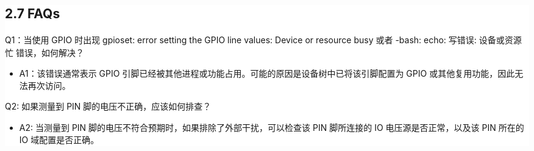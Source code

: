 ## 2.7 FAQs
Q1：当使用 GPIO 时出现 gpioset: error setting the GPIO line values: Device or resource busy 或者 -bash: echo: 写错误: 设备或资源忙 错误，如何解决？
- A1：该错误通常表示 GPIO 引脚已经被其他进程或功能占用。可能的原因是设备树中已将该引脚配置为 GPIO 或其他复用功能，因此无法再次访问。

Q2: 如果测量到 PIN 脚的电压不正确，应该如何排查？
- A2: 当测量到 PIN 脚的电压不符合预期时，如果排除了外部干扰，可以检查该 PIN 脚所连接的 IO 电压源是否正常，以及该 PIN 所在的 IO 域配置是否正确。
